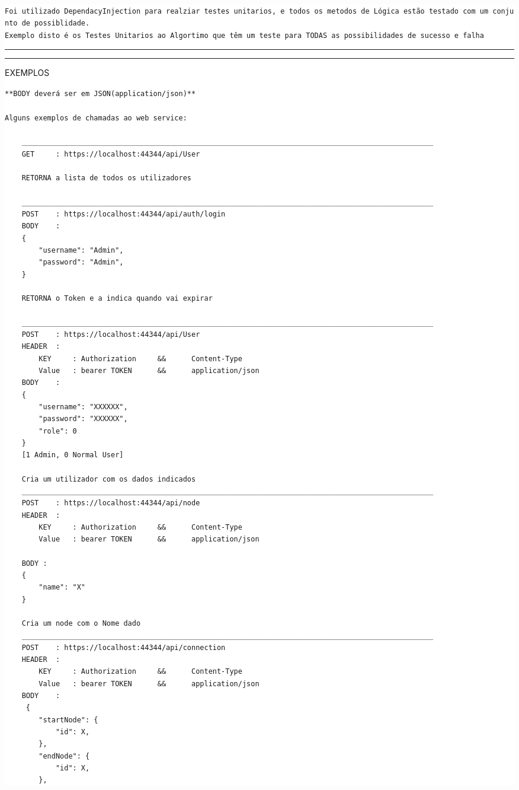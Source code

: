 	Foi utilizado DependacyInjection para realziar testes unitarios, e todos os metodos de Lógica estão testado com um conjunto de possiblidade. 
	Exemplo disto é os Testes Unitarios ao Algortimo que têm um teste para TODAS as possibilidades de sucesso e falha 


****************************************************************************************************************************************
****************************************************************************************************************************************
EXEMPLOS
	
	**BODY deverá ser em JSON(application/json)**

	Alguns exemplos de chamadas ao web service:

		_________________________________________________________________________________________________
		GET 	: https://localhost:44344/api/User 
		
		RETORNA a lista de todos os utilizadores 

		_________________________________________________________________________________________________
		POST 	: https://localhost:44344/api/auth/login
		BODY 	:
		{
        	"username": "Admin",
    	    "password": "Admin",
	    }

	    RETORNA o Token e a indica quando vai expirar

		_________________________________________________________________________________________________
		POST 	: https://localhost:44344/api/User
		HEADER 	: 
			KEY 	: Authorization		&&		Content-Type
			Value	: bearer TOKEN      &&		application/json
		BODY 	:  
		{
        	"username": "XXXXXX",
        	"password": "XXXXXX",
    	    "role": 0
	    }
	    [1 Admin, 0 Normal User]

	    Cria um utilizador com os dados indicados
		_________________________________________________________________________________________________
		POST 	: https://localhost:44344/api/node
		HEADER 	: 
			KEY 	: Authorization		&&		Content-Type
			Value	: bearer TOKEN      &&		application/json

		BODY :
		{
			"name": "X"
		}

		Cria um node com o Nome dado
		_________________________________________________________________________________________________
		POST	: https://localhost:44344/api/connection
		HEADER 	:	 
			KEY 	: Authorization		&&		Content-Type
			Value	: bearer TOKEN      &&		application/json
		BODY	:
		 {
	        "startNode": {
	            "id": X,
	        },
	        "endNode": {
	            "id": X,
	        },